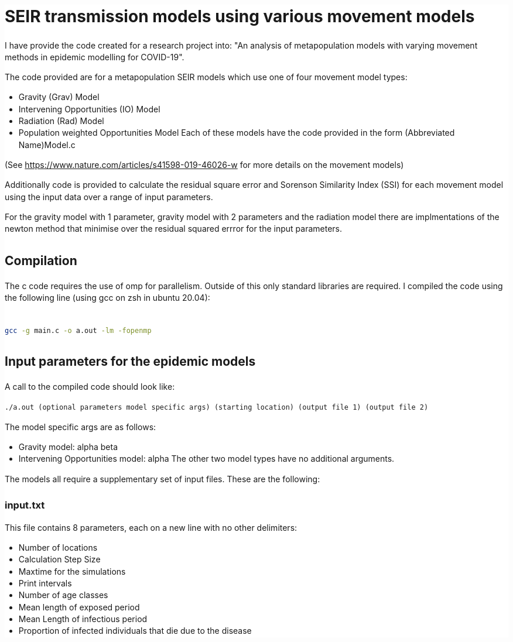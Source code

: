 # SEIR transmission models using various movement models

I have provide the code created for a research project into: "An analysis of metapopulation models with varying movement methods in epidemic modelling for COVID-19".

The code provided are for a metapopulation SEIR models which use one of four movement model types:
- Gravity (Grav) Model
- Intervening Opportunities (IO) Model
- Radiation (Rad) Model
- Population weighted Opportunities Model
Each of these models have the code provided in the form (Abbreviated Name)Model.c

(See https://www.nature.com/articles/s41598-019-46026-w for more details on the movement models)

Additionally code is provided to calculate the residual square error and Sorenson Similarity Index (SSI) for each movement model using the input data over a range of input parameters.

For the gravity model with 1 parameter, gravity model with 2 parameters and the radiation model there are implmentations of the newton method that minimise over the residual squared errror for the input parameters.

## Compilation

The c code requires the use of omp for parallelism. Outside of this only standard libraries are required. I compiled the code using the following line (using gcc on zsh in ubuntu 20.04):

``` bash

gcc -g main.c -o a.out -lm -fopenmp

```

## Input parameters for the epidemic models

A call to the compiled code should look like:

```
./a.out (optional parameters model specific args) (starting location) (output file 1) (output file 2)

```
The model specific args are as follows:
- Gravity model: alpha beta
- Intervening Opportunities model: alpha
The other two model types have no additional arguments.

The models all require a supplementary set of input files. These are the following:

### input.txt

This file contains 8 parameters, each on a new line with no other delimiters:
- Number of locations
- Calculation Step Size
- Maxtime for the simulations
- Print intervals
- Number of age classes
- Mean length of exposed period
- Mean Length of infectious period
- Proportion of infected individuals that die due to the disease
